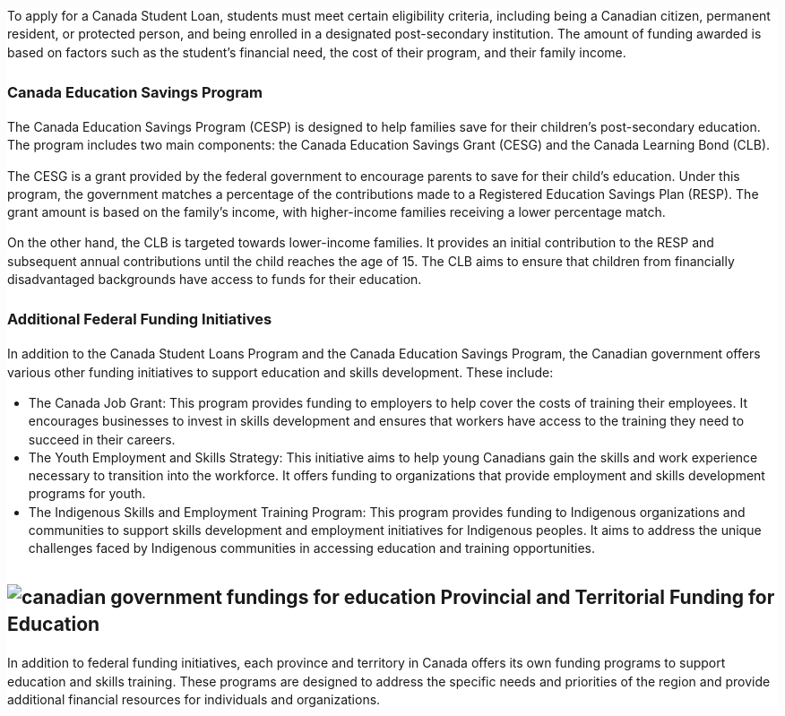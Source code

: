
To apply for a Canada Student Loan, students must meet certain eligibility criteria, including being a Canadian citizen, permanent resident, or protected person, and being enrolled in a designated post-secondary institution. The amount of funding awarded is based on factors such as the student’s financial need, the cost of their program, and their family income.


### Canada Education Savings Program


The Canada Education Savings Program (CESP) is designed to help families save for their children’s post-secondary education. The program includes two main components: the Canada Education Savings Grant (CESG) and the Canada Learning Bond (CLB).


The CESG is a grant provided by the federal government to encourage parents to save for their child’s education. Under this program, the government matches a percentage of the contributions made to a Registered Education Savings Plan (RESP). The grant amount is based on the family’s income, with higher-income families receiving a lower percentage match.


On the other hand, the CLB is targeted towards lower-income families. It provides an initial contribution to the RESP and subsequent annual contributions until the child reaches the age of 15. The CLB aims to ensure that children from financially disadvantaged backgrounds have access to funds for their education.


### Additional Federal Funding Initiatives


In addition to the Canada Student Loans Program and the Canada Education Savings Program, the Canadian government offers various other funding initiatives to support education and skills development. These include:


* The Canada Job Grant: This program provides funding to employers to help cover the costs of training their employees. It encourages businesses to invest in skills development and ensures that workers have access to the training they need to succeed in their careers.
* The Youth Employment and Skills Strategy: This initiative aims to help young Canadians gain the skills and work experience necessary to transition into the workforce. It offers funding to organizations that provide employment and skills development programs for youth.
* The Indigenous Skills and Employment Training Program: This program provides funding to Indigenous organizations and communities to support skills development and employment initiatives for Indigenous peoples. It aims to address the unique challenges faced by Indigenous communities in accessing education and training opportunities.



![canadian government fundings for education](https://metana.io/wp-content/uploads/2023/12/college-students-rafiki-1024x1024.png)
Provincial and Territorial Funding for Education
------------------------------------------------


In addition to federal funding initiatives, each province and territory in Canada offers its own funding programs to support education and skills training. These programs are designed to address the specific needs and priorities of the region and provide additional financial resources for individuals and organizations.
